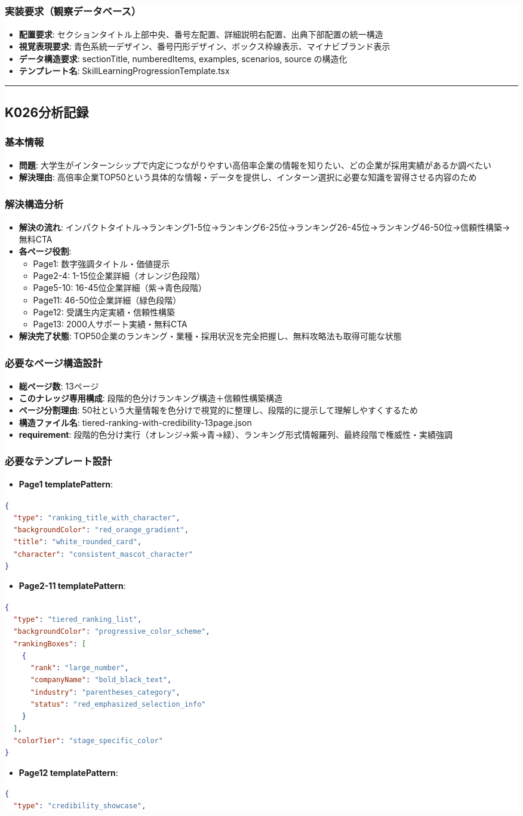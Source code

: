 ### 実装要求（観察データベース）
- **配置要求**: セクションタイトル上部中央、番号左配置、詳細説明右配置、出典下部配置の統一構造
- **視覚表現要求**: 青色系統一デザイン、番号円形デザイン、ボックス枠線表示、マイナビブランド表示
- **データ構造要求**: sectionTitle, numberedItems, examples, scenarios, source の構造化
- **テンプレート名**: SkillLearningProgressionTemplate.tsx

---

## K026分析記録

### 基本情報
- **問題**: 大学生がインターンシップで内定につながりやすい高倍率企業の情報を知りたい、どの企業が採用実績があるか調べたい
- **解決理由**: 高倍率企業TOP50という具体的な情報・データを提供し、インターン選択に必要な知識を習得させる内容のため

### 解決構造分析
- **解決の流れ**: インパクトタイトル→ランキング1-5位→ランキング6-25位→ランキング26-45位→ランキング46-50位→信頼性構築→無料CTA
- **各ページ役割**:
  - Page1: 数字強調タイトル・価値提示
  - Page2-4: 1-15位企業詳細（オレンジ色段階）
  - Page5-10: 16-45位企業詳細（紫→青色段階） 
  - Page11: 46-50位企業詳細（緑色段階）
  - Page12: 受講生内定実績・信頼性構築
  - Page13: 2000人サポート実績・無料CTA
- **解決完了状態**: TOP50企業のランキング・業種・採用状況を完全把握し、無料攻略法も取得可能な状態

### 必要なページ構造設計
- **総ページ数**: 13ページ
- **このナレッジ専用構成**: 段階的色分けランキング構造＋信頼性構築構造
- **ページ分割理由**: 50社という大量情報を色分けで視覚的に整理し、段階的に提示して理解しやすくするため
- **構造ファイル名**: tiered-ranking-with-credibility-13page.json
- **requirement**: 段階的色分け実行（オレンジ→紫→青→緑）、ランキング形式情報羅列、最終段階で権威性・実績強調

### 必要なテンプレート設計
- **Page1 templatePattern**:
```json
{
  "type": "ranking_title_with_character",
  "backgroundColor": "red_orange_gradient",
  "title": "white_rounded_card",
  "character": "consistent_mascot_character"
}
```
- **Page2-11 templatePattern**:
```json
{
  "type": "tiered_ranking_list",
  "backgroundColor": "progressive_color_scheme",
  "rankingBoxes": [
    {
      "rank": "large_number",
      "companyName": "bold_black_text",
      "industry": "parentheses_category",
      "status": "red_emphasized_selection_info"
    }
  ],
  "colorTier": "stage_specific_color"
}
```
- **Page12 templatePattern**:
```json
{
  "type": "credibility_showcase",
```
